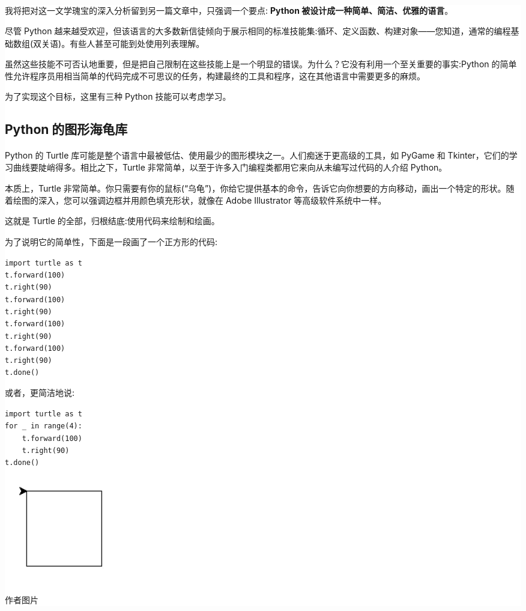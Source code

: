 我将把对这一文学瑰宝的深入分析留到另一篇文章中，只强调一个要点: **Python 被设计成一种简单、简洁、优雅的语言**。

尽管 Python 越来越受欢迎，但该语言的大多数新信徒倾向于展示相同的标准技能集:循环、定义函数、构建对象——您知道，通常的编程基础数组(双关语)。有些人甚至可能到处使用列表理解。

虽然这些技能不可否认地重要，但是把自己限制在这些技能上是一个明显的错误。为什么？它没有利用一个至关重要的事实:Python 的简单性允许程序员用相当简单的代码完成不可思议的任务，构建最终的工具和程序，这在其他语言中需要更多的麻烦。

为了实现这个目标，这里有三种 Python 技能可以考虑学习。

## Python 的图形海龟库

Python 的 Turtle 库可能是整个语言中最被低估、使用最少的图形模块之一。人们痴迷于更高级的工具，如 PyGame 和 Tkinter，它们的学习曲线要陡峭得多。相比之下，Turtle 非常简单，以至于许多入门编程类都用它来向从未编写过代码的人介绍 Python。

本质上，Turtle 非常简单。你只需要有你的鼠标(“乌龟”)，你给它提供基本的命令，告诉它向你想要的方向移动，画出一个特定的形状。随着绘图的深入，您可以强调边框并用颜色填充形状，就像在 Adobe Illustrator 等高级软件系统中一样。

这就是 Turtle 的全部，归根结底:使用代码来绘制和绘画。

为了说明它的简单性，下面是一段画了一个正方形的代码:

```
import turtle as t
t.forward(100)
t.right(90)
t.forward(100)
t.right(90)
t.forward(100)
t.right(90)
t.forward(100)
t.right(90)
t.done()
```

或者，更简洁地说:

```
import turtle as t
for _ in range(4):
    t.forward(100)
    t.right(90)
t.done()
```

![](img/e96282493e1e3678657611878d263ea5.png)

作者图片
